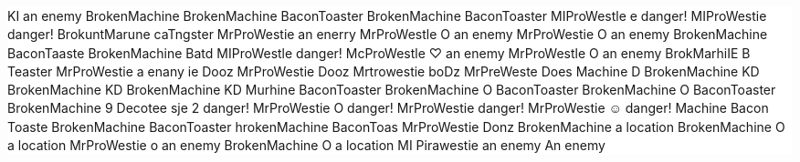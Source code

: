 KI
an enemy
BrokenMachine
BrokenMachine
BaconToaster
BrokenMachine
BaconToaster
MIProWestle e danger!
MIProWestie
danger!
BrokuntMarune caTngster
MrProWestie
an enerry
MrProWestle O an enemy
MrProWestie O an enemy
BrokenMachine
BaconTaaste
BrokenMachine
Batd
MIProWestle danger!
McProWestle ♡ an enemy
MrProWestle O an enemy
BrokMarhiIE
B Teaster
MrProWestie
a enany
ie
Dooz
MrProWestie
Dooz
Mrtrowestie boDz
MrPreWeste
Does
Machine D
BrokenMachine
KD
BrokenMachine KD
BrokenMachine
KD
Murhine
BaconToaster
BrokenMachine O BaconToaster
BrokenMachine O BaconToaster
BrokenMachine 9 Decotee
sje 2 danger!
MrProWestie O danger!
MrProWestie danger!
MrProWestie ☺ danger!
Machine
Bacon Toaste
BrokenMachine
BaconToaster
hrokenMachine BaconToas
MrProWestie
Donz
BrokenMachine
a location
BrokenMachine O a location
MrProWestie o
an enemy
BrokenMachine O a location
MI Pirawestie
an enemy
An enemy